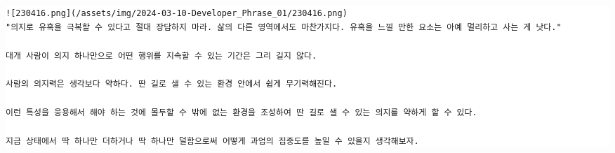     ![230416.png](/assets/img/2024-03-10-Developer_Phrase_01/230416.png)
    "의지로 유혹을 극복할 수 있다고 절대 장담하지 마라. 삶의 다른 영역에서도 마찬가지다. 유혹을 느낄 만한 요소는 아예 멀리하고 사는 게 낫다."

    대개 사람이 의지 하나만으로 어떤 행위를 지속할 수 있는 기간은 그리 길지 않다.

    사람의 의지력은 생각보다 약하다. 딴 길로 샐 수 있는 환경 안에서 쉽게 무기력해진다.

    이런 특성을 응용해서 해야 하는 것에 몰두할 수 밖에 없는 환경을 조성하여 딴 길로 샐 수 있는 의지를 약하게 할 수 있다.

    지금 상태에서 딱 하나만 더하거나 딱 하나만 덜함으로써 어떻게 과업의 집중도를 높일 수 있을지 생각해보자.
